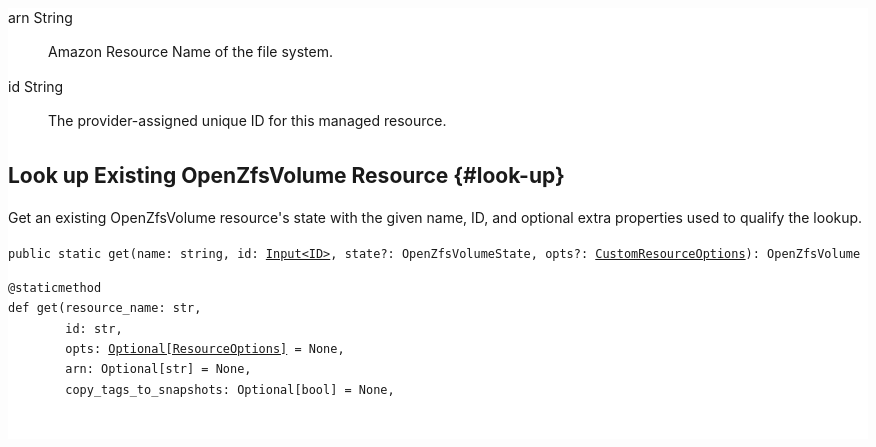 <div>
<pulumi-choosable type="language" values="yaml">
<dl class="resources-properties"><dt class="property-"
            title="">
        <span id="arn_yaml">
<a data-swiftype-name="resource-property" data-swiftype-type="text" href="#arn_yaml" style="color: inherit; text-decoration: inherit;">arn</a>
</span>
        <span class="property-indicator"></span>
        <span class="property-type">String</span>
    </dt>
    <dd><p>Amazon Resource Name of the file system.</p>
</dd><dt class="property-"
            title="">
        <span id="id_yaml">
<a data-swiftype-name="resource-property" data-swiftype-type="text" href="#id_yaml" style="color: inherit; text-decoration: inherit;">id</a>
</span>
        <span class="property-indicator"></span>
        <span class="property-type">String</span>
    </dt>
    <dd><p>The provider-assigned unique ID for this managed resource.</p>
</dd></dl>
</pulumi-choosable>
</div>



## Look up Existing OpenZfsVolume Resource {#look-up}

Get an existing OpenZfsVolume resource's state with the given name, ID, and optional extra properties used to qualify the lookup.
<div>
<pulumi-chooser type="language" options="typescript,python,go,csharp,java,yaml"></pulumi-chooser>
</div>

<div>
<pulumi-choosable type="language" values="javascript,typescript">
<div class="highlight"><pre class="chroma"><code class="language-typescript" data-lang="typescript"><span class="k">public static </span><span class="nf">get</span><span class="p">(</span><span class="nx">name</span><span class="p">:</span> <span class="nx">string</span><span class="p">,</span> <span class="nx">id</span><span class="p">:</span> <span class="nx"><a href="/docs/reference/pkg/nodejs/pulumi/pulumi/#ID">Input&lt;ID&gt;</a></span><span class="p">,</span> <span class="nx">state</span><span class="p">?:</span> <span class="nx">OpenZfsVolumeState</span><span class="p">,</span> <span class="nx">opts</span><span class="p">?:</span> <span class="nx"><a href="/docs/reference/pkg/nodejs/pulumi/pulumi/#CustomResourceOptions">CustomResourceOptions</a></span><span class="p">): </span><span class="nx">OpenZfsVolume</span></code></pre></div>
</pulumi-choosable>
</div>

<div>
<pulumi-choosable type="language" values="python">
<div class="highlight"><pre class="chroma"><code class="language-python" data-lang="python"><span class=nd>@staticmethod</span>
<span class="k">def </span><span class="nf">get</span><span class="p">(</span><span class="nx">resource_name</span><span class="p">:</span> <span class="nx">str</span><span class="p">,</span>
        <span class="nx">id</span><span class="p">:</span> <span class="nx">str</span><span class="p">,</span>
        <span class="nx">opts</span><span class="p">:</span> <span class="nx"><a href="/docs/reference/pkg/python/pulumi/#pulumi.ResourceOptions">Optional[ResourceOptions]</a></span> = None<span class="p">,</span>
        <span class="nx">arn</span><span class="p">:</span> <span class="nx">Optional[str]</span> = None<span class="p">,</span>
        <span class="nx">copy_tags_to_snapshots</span><span class="p">:</span> <span class="nx">Optional[bool]</span> = None<span class="p">,</span>